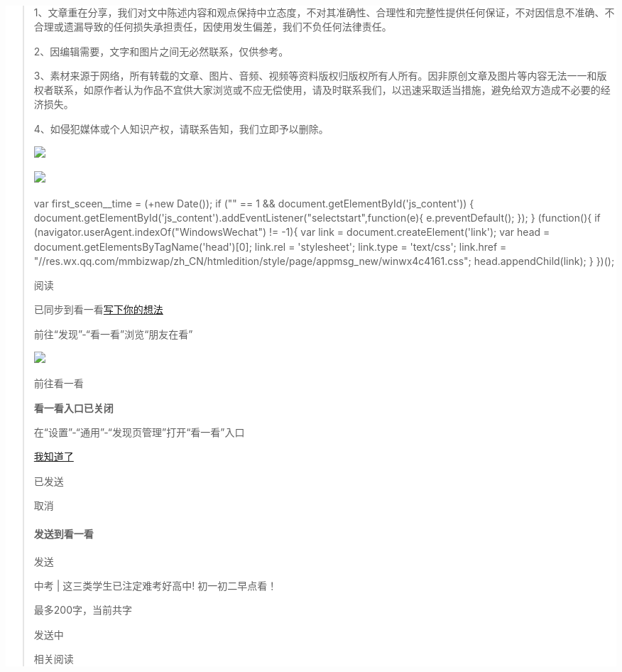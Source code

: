 > 
> 1、文章重在分享，我们对文中陈述内容和观点保持中立态度，不对其准确性、合理性和完整性提供任何保证，不对因信息不准确、不合理或遗漏导致的任何损失承担责任，因使用发生偏差，我们不负任何法律责任。
> 
>   
> 
> 2、因编辑需要，文字和图片之间无必然联系，仅供参考。
> 
>   
> 
> 3、素材来源于网络，所有转载的文章、图片、音频、视频等资料版权归版权所有人所有。因非原创文章及图片等内容无法一一和版权者联系，如原作者认为作品不宜供大家浏览或不应无偿使用，请及时联系我们，以迅速采取适当措施，避免给双方造成不必要的经济损失。
> 
>   
> 
> 4、如侵犯媒体或个人知识产权，请联系告知，我们立即予以删除。
> 
>   
> 
> ![](https://mmbiz.qpic.cn/mmbiz_png/zPpMEB7jFF2XbX2p7N8NbYUfKZMSgUey7yc8JBpiawHHW7DWsHvVNU1V1p2opDNia0wLbT4vkEsoMvwdRefQbMvw/640?wx_fmt=png&tp=webp&wxfrom=5&wx_lazy=1&wx_co=1)
> 
> ![](https://mmbiz.qpic.cn/mmbiz_jpg/zPpMEB7jFF2dpZ5FqialdzQNB5UhJpcEXurmUB0lEiaXCmvvsdxcm4JCyD1kAmn2kpKMckC2YkSUzJZ08XflvpQw/640?wx_fmt=jpeg&tp=webp&wxfrom=5&wx_lazy=1&wx_co=1)
> 
> var first\_sceen\_\_time = (+new Date()); if ("" == 1 && document.getElementById('js\_content')) { document.getElementById('js\_content').addEventListener("selectstart",function(e){ e.preventDefault(); }); } (function(){ if (navigator.userAgent.indexOf("WindowsWechat") != -1){ var link = document.createElement('link'); var head = document.getElementsByTagName('head')\[0\]; link.rel = 'stylesheet'; link.type = 'text/css'; link.href = "//res.wx.qq.com/mmbizwap/zh\_CN/htmledition/style/page/appmsg\_new/winwx4c4161.css"; head.appendChild(link); } })();
> 
> 阅读
> 
> 已同步到看一看[写下你的想法](javascript:;)
> 
> 前往“发现”-“看一看”浏览“朋友在看”
> 
> ![](https://res.wx.qq.com/mmbizwap/zh_CN/htmledition/images/pic/appmsg/pic_like_comment492329.png)
> 
> 前往看一看
> 
> **看一看入口已关闭**
> 
> 在“设置”-“通用”-“发现页管理”打开“看一看”入口
> 
> [我知道了](javascript:;)
> 
> 已发送
> 
> 取消
> 
> #### 发送到看一看
> 
> 发送
> 
> 中考 | 这三类学生已注定难考好高中! 初一初二早点看！
> 
> 最多200字，当前共字
> 
> 发送中
> 
> 相关阅读
> 